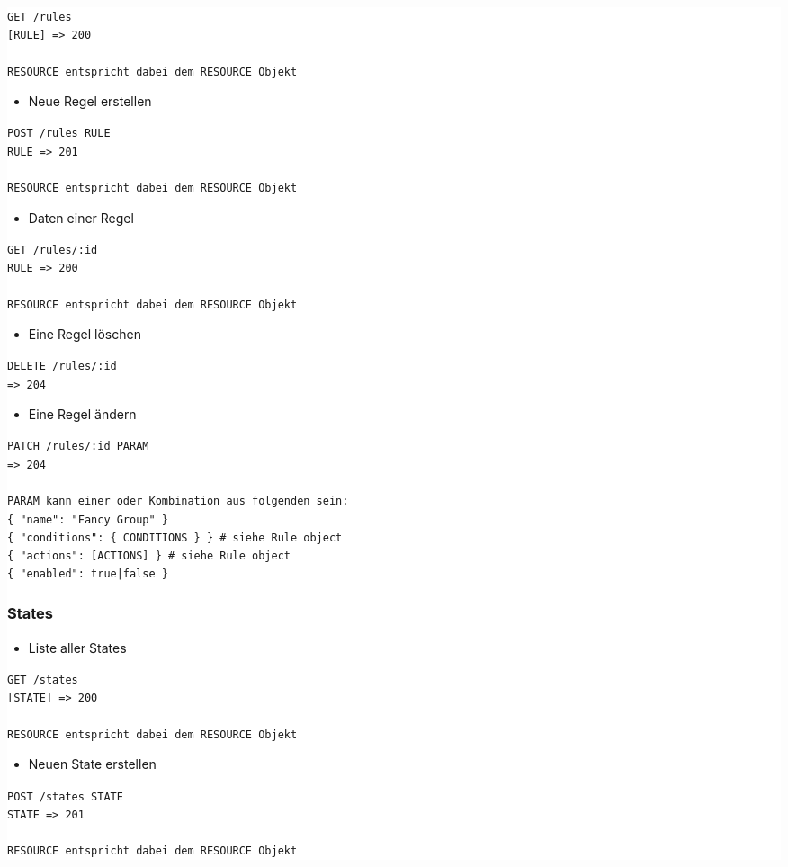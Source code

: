 ```
GET /rules
[RULE] => 200

RESOURCE entspricht dabei dem RESOURCE Objekt
```

* Neue Regel erstellen

```
POST /rules RULE
RULE => 201

RESOURCE entspricht dabei dem RESOURCE Objekt
```

* Daten einer Regel

```
GET /rules/:id
RULE => 200

RESOURCE entspricht dabei dem RESOURCE Objekt
```

* Eine Regel löschen

```
DELETE /rules/:id
=> 204
```

* Eine Regel ändern

```
PATCH /rules/:id PARAM
=> 204

PARAM kann einer oder Kombination aus folgenden sein:
{ "name": "Fancy Group" }
{ "conditions": { CONDITIONS } } # siehe Rule object
{ "actions": [ACTIONS] } # siehe Rule object
{ "enabled": true|false }
```

### States
* Liste aller States

```
GET /states
[STATE] => 200

RESOURCE entspricht dabei dem RESOURCE Objekt
```

* Neuen State erstellen

```
POST /states STATE
STATE => 201

RESOURCE entspricht dabei dem RESOURCE Objekt
```

